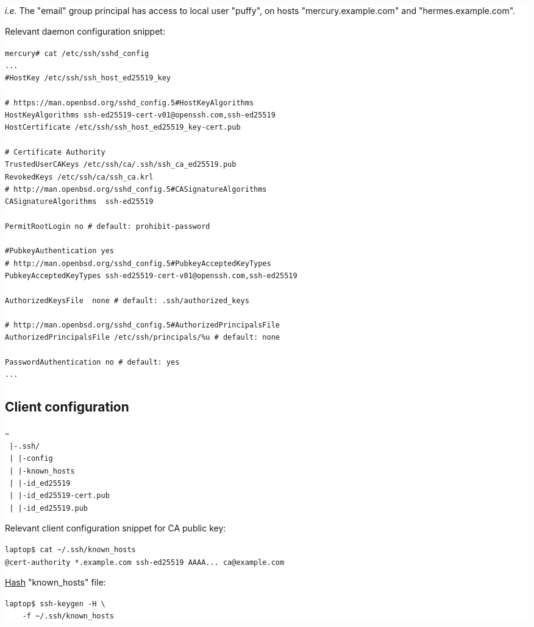 *i.e.* The "email" group principal has access to local user "puffy", on hosts "mercury.example.com" and "hermes.example.com".

Relevant daemon configuration snippet:
```console
mercury# cat /etc/ssh/sshd_config
...
#HostKey /etc/ssh/ssh_host_ed25519_key

# https://man.openbsd.org/sshd_config.5#HostKeyAlgorithms
HostKeyAlgorithms ssh-ed25519-cert-v01@openssh.com,ssh-ed25519
HostCertificate /etc/ssh/ssh_host_ed25519_key-cert.pub

# Certificate Authority
TrustedUserCAKeys /etc/ssh/ca/.ssh/ssh_ca_ed25519.pub
RevokedKeys /etc/ssh/ca/ssh_ca.krl
# http://man.openbsd.org/sshd_config.5#CASignatureAlgorithms
CASignatureAlgorithms  ssh-ed25519

PermitRootLogin no # default: prohibit-password

#PubkeyAuthentication yes
# http://man.openbsd.org/sshd_config.5#PubkeyAcceptedKeyTypes
PubkeyAcceptedKeyTypes ssh-ed25519-cert-v01@openssh.com,ssh-ed25519

AuthorizedKeysFile	none # default: .ssh/authorized_keys

# http://man.openbsd.org/sshd_config.5#AuthorizedPrincipalsFile
AuthorizedPrincipalsFile /etc/ssh/principals/%u # default: none

PasswordAuthentication no # default: yes
...
```

## Client configuration
```console
~
 |-.ssh/
 | |-config
 | |-known_hosts
 | |-id_ed25519
 | |-id_ed25519-cert.pub
 | |-id_ed25519.pub
```

Relevant client configuration snippet for CA public key:
```console
laptop$ cat ~/.ssh/known_hosts
@cert-authority *.example.com ssh-ed25519 AAAA... ca@example.com
```

[Hash](https://man.openbsd.org/ssh-keygen#H) "known_hosts" file:
```console
laptop$ ssh-keygen -H \
	-f ~/.ssh/known_hosts
```
